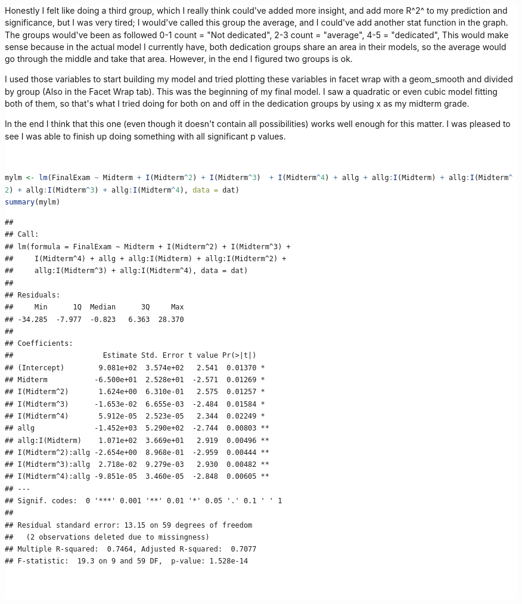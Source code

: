 Honestly I felt like doing a third group, which I really think could've added more insight, and add more R^2^ to my prediction and significance, but I was very tired; I would've called this group the average, and I could've add another stat function in the graph. The groups would've been as followed 0-1 count = "Not dedicated", 2-3 count = "average", 4-5 = "dedicated", This would make sense because in the actual model I currently have, both dedication groups share an area in their models, so the average would go through the middle and take that area. However, in the end I figured two groups is ok.

I used those variables to start building my model and tried plotting these variables in facet wrap with a geom_smooth and divided by group (Also in the Facet Wrap tab). This was the beginning of my final model. I saw a quadratic or even cubic model fitting both of them, so that's what I tried doing for both on and off in the dedication groups by using x as my midterm grade.

In the end I think that this one (even though it doesn't contain all possibilities) works well enough for this matter. I was pleased to see I was able to finish up doing something with all significant p values.

<br>


```r
mylm <- lm(FinalExam ~ Midterm + I(Midterm^2) + I(Midterm^3)  + I(Midterm^4) + allg + allg:I(Midterm) + allg:I(Midterm^2) + allg:I(Midterm^3) + allg:I(Midterm^4), data = dat)
summary(mylm)
```

```
## 
## Call:
## lm(formula = FinalExam ~ Midterm + I(Midterm^2) + I(Midterm^3) + 
##     I(Midterm^4) + allg + allg:I(Midterm) + allg:I(Midterm^2) + 
##     allg:I(Midterm^3) + allg:I(Midterm^4), data = dat)
## 
## Residuals:
##     Min      1Q  Median      3Q     Max 
## -34.285  -7.977  -0.823   6.363  28.370 
## 
## Coefficients:
##                     Estimate Std. Error t value Pr(>|t|)   
## (Intercept)        9.081e+02  3.574e+02   2.541  0.01370 * 
## Midterm           -6.500e+01  2.528e+01  -2.571  0.01269 * 
## I(Midterm^2)       1.624e+00  6.310e-01   2.575  0.01257 * 
## I(Midterm^3)      -1.653e-02  6.655e-03  -2.484  0.01584 * 
## I(Midterm^4)       5.912e-05  2.523e-05   2.344  0.02249 * 
## allg              -1.452e+03  5.290e+02  -2.744  0.00803 **
## allg:I(Midterm)    1.071e+02  3.669e+01   2.919  0.00496 **
## I(Midterm^2):allg -2.654e+00  8.968e-01  -2.959  0.00444 **
## I(Midterm^3):allg  2.718e-02  9.279e-03   2.930  0.00482 **
## I(Midterm^4):allg -9.851e-05  3.460e-05  -2.848  0.00605 **
## ---
## Signif. codes:  0 '***' 0.001 '**' 0.01 '*' 0.05 '.' 0.1 ' ' 1
## 
## Residual standard error: 13.15 on 59 degrees of freedom
##   (2 observations deleted due to missingness)
## Multiple R-squared:  0.7464,	Adjusted R-squared:  0.7077 
## F-statistic:  19.3 on 9 and 59 DF,  p-value: 1.528e-14
```

<br><br>
